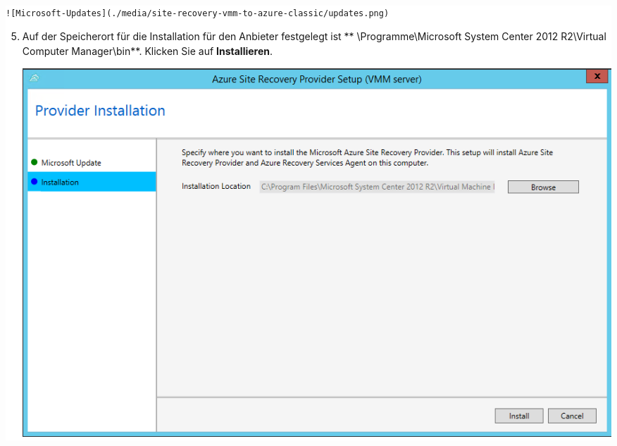     ![Microsoft-Updates](./media/site-recovery-vmm-to-azure-classic/updates.png)


5.  Auf der Speicherort für die Installation für den Anbieter festgelegt ist ** <SystemDrive>\Programme\Microsoft System Center 2012 R2\Virtual Computer Manager\bin**. Klicken Sie auf **Installieren**.

    ![InstallLocation](./media/site-recovery-vmm-to-azure-classic/install-location.png)
